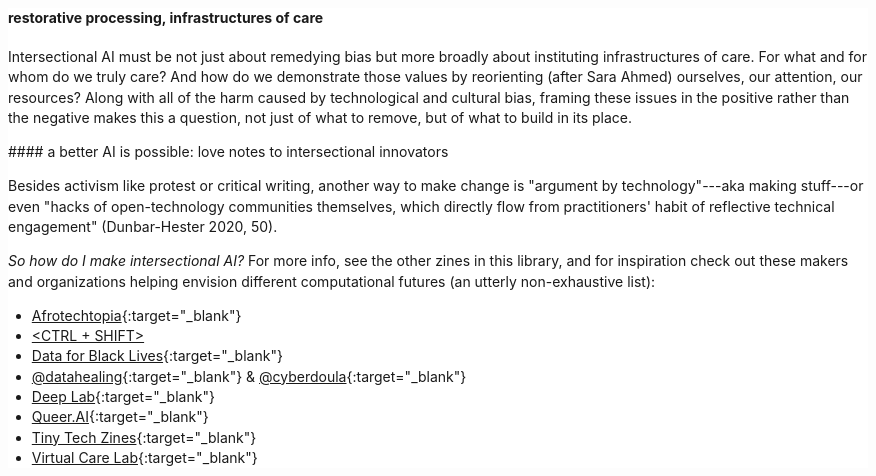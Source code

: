 #### restorative processing, infrastructures of care
Intersectional AI must be not just about remedying bias but more broadly about instituting infrastructures of care. For what and for whom do we truly care? And how do we demonstrate those values by reorienting (after Sara Ahmed) ourselves, our attention, our resources? Along with all of the harm caused by technological and cultural bias, framing these issues in the positive rather than the negative makes this a question, not just of what to remove, but of what to build in its place. 
</section>

<section class="zine-page page-8" markdown="1">
#### a better AI is possible: love notes to intersectional innovators

Besides activism like protest or critical writing, another way to make change is "argument by technology"---aka making stuff---or even "hacks of open-technology communities themselves, which directly flow from practitioners' habit of reflective technical engagement" (Dunbar-Hester 2020, 50).

_So how do I make intersectional AI?_ For more info, see the other zines in this library, and for inspiration check out these makers and organizations helping envision different computational futures (an utterly non-exhaustive list):

- [Afrotechtopia](https://www.afrotectopia.org/){:target="_blank"}
- [<CTRL + SHIFT>](https://www.ctrlshift.club/)
- [Data for Black Lives](https://d4bl.org/){:target="_blank"}
- [@datahealing](https://www.are.na/neema-xx/data-healing){:target="_blank"} & [@cyberdoula](https://www.instagram.com/cyberdoula/){:target="_blank"} 
- [Deep Lab](http://www.deeplab.net){:target="_blank"}
- [Queer.AI](https://queer.ai/){:target="_blank"}
- [Tiny Tech Zines](https://www.instagram.com/tinytechzines/){:target="_blank"}
- [Virtual Care Lab](https://www.instagram.com/virtualcarelab/){:target="_blank"}

</section>
</main>




<style>
  
/* Any styles that you want to apply **just** when the zine is printed go in here! */

@media print {

  .main-header, 
  .breadcrumb-nav, 
  .site-title, 
  .page-header, 
  .menu, 
  .footnotes,
  .comments,
  .newComment,
  .post ,
  .site-footer { 
    display: none;
  }
  
  body {
    font-size: 58%; /* 69%, 33% */
  }
  